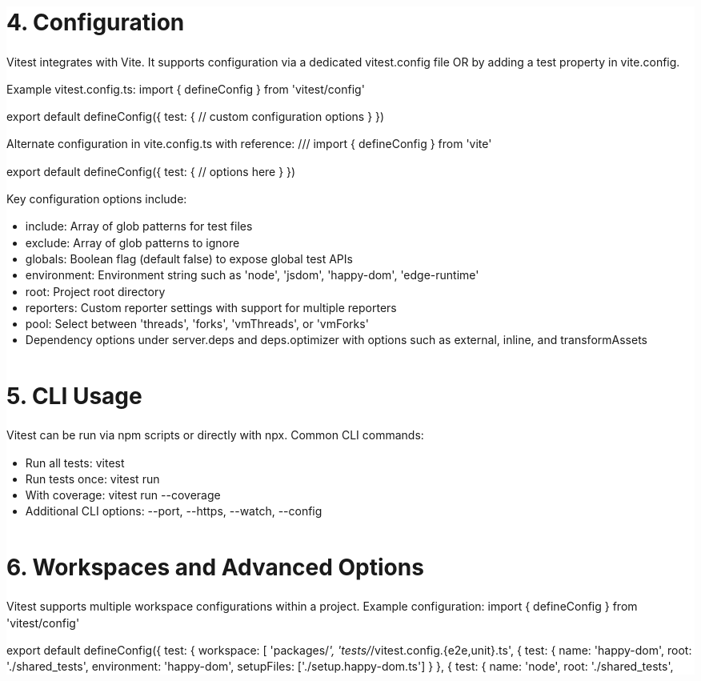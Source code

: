 # 4. Configuration
Vitest integrates with Vite. It supports configuration via a dedicated vitest.config file OR by adding a test property in vite.config.

Example vitest.config.ts:
  import { defineConfig } from 'vitest/config'

  export default defineConfig({
    test: {
      // custom configuration options
    }
  })

Alternate configuration in vite.config.ts with reference:
  /// <reference types="vitest/config" />
  import { defineConfig } from 'vite'
  
  export default defineConfig({
    test: {
      // options here
    }
  })

Key configuration options include:
- include: Array of glob patterns for test files
- exclude: Array of glob patterns to ignore
- globals: Boolean flag (default false) to expose global test APIs
- environment: Environment string such as 'node', 'jsdom', 'happy-dom', 'edge-runtime'
- root: Project root directory
- reporters: Custom reporter settings with support for multiple reporters
- pool: Select between 'threads', 'forks', 'vmThreads', or 'vmForks'
- Dependency options under server.deps and deps.optimizer with options such as external, inline, and transformAssets

# 5. CLI Usage
Vitest can be run via npm scripts or directly with npx. Common CLI commands:
- Run all tests: vitest
- Run tests once: vitest run
- With coverage: vitest run --coverage
- Additional CLI options: --port, --https, --watch, --config <path>

# 6. Workspaces and Advanced Options
Vitest supports multiple workspace configurations within a project. Example configuration:
  import { defineConfig } from 'vitest/config'

  export default defineConfig({
    test: {
      workspace: [
        'packages/*',
        'tests/*/vitest.config.{e2e,unit}.ts',
        {
          test: {
            name: 'happy-dom',
            root: './shared_tests',
            environment: 'happy-dom',
            setupFiles: ['./setup.happy-dom.ts']
          }
        },
        {
          test: {
            name: 'node',
            root: './shared_tests',